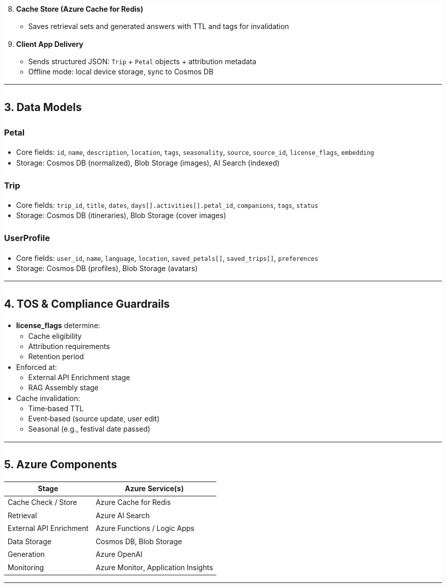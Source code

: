8. **Cache Store (Azure Cache for Redis)**
   - Saves retrieval sets and generated answers with TTL and tags for invalidation

9. **Client App Delivery**
   - Sends structured JSON: `Trip` + `Petal` objects + attribution metadata
   - Offline mode: local device storage, sync to Cosmos DB

---

## 3. Data Models

### Petal

- Core fields: `id`, `name`, `description`, `location`, `tags`, `seasonality`, `source`, `source_id`, `license_flags`, `embedding`
- Storage: Cosmos DB (normalized), Blob Storage (images), AI Search (indexed)

### Trip

- Core fields: `trip_id`, `title`, `dates`, `days[].activities[].petal_id`, `companions`, `tags`, `status`
- Storage: Cosmos DB (itineraries), Blob Storage (cover images)

### UserProfile

- Core fields: `user_id`, `name`, `language`, `location`, `saved_petals[]`, `saved_trips[]`, `preferences`
- Storage: Cosmos DB (profiles), Blob Storage (avatars)

---

## 4. TOS & Compliance Guardrails

- **license_flags** determine:
  - Cache eligibility
  - Attribution requirements
  - Retention period
- Enforced at:
  - External API Enrichment stage
  - RAG Assembly stage
- Cache invalidation:
  - Time‑based TTL
  - Event‑based (source update, user edit)
  - Seasonal (e.g., festival date passed)

---

## 5. Azure Components

| Stage | Azure Service(s) |
|-------|------------------|
| Cache Check / Store | Azure Cache for Redis |
| Retrieval | Azure AI Search |
| External API Enrichment | Azure Functions / Logic Apps |
| Data Storage | Cosmos DB, Blob Storage |
| Generation | Azure OpenAI |
| Monitoring | Azure Monitor, Application Insights |

---